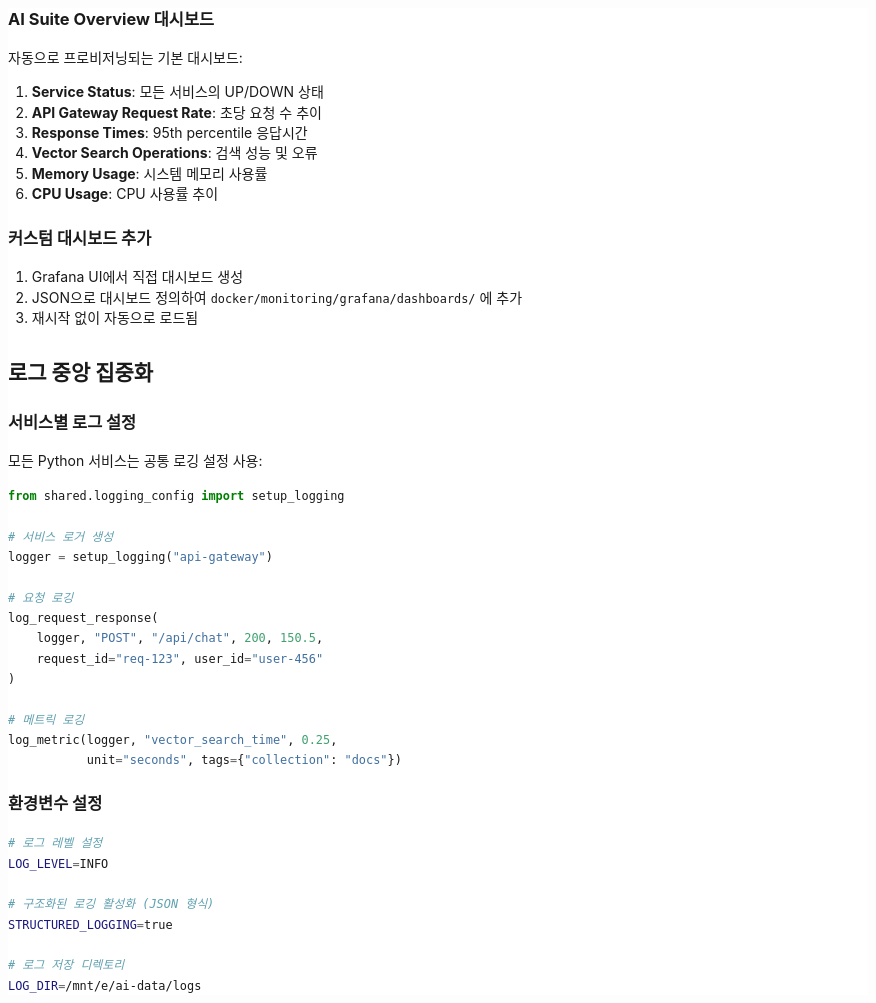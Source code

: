 ### AI Suite Overview 대시보드

자동으로 프로비저닝되는 기본 대시보드:

1. **Service Status**: 모든 서비스의 UP/DOWN 상태
2. **API Gateway Request Rate**: 초당 요청 수 추이
3. **Response Times**: 95th percentile 응답시간
4. **Vector Search Operations**: 검색 성능 및 오류
5. **Memory Usage**: 시스템 메모리 사용률
6. **CPU Usage**: CPU 사용률 추이

### 커스텀 대시보드 추가

1. Grafana UI에서 직접 대시보드 생성
2. JSON으로 대시보드 정의하여 `docker/monitoring/grafana/dashboards/` 에 추가
3. 재시작 없이 자동으로 로드됨

## 로그 중앙 집중화

### 서비스별 로그 설정

모든 Python 서비스는 공통 로깅 설정 사용:

```python
from shared.logging_config import setup_logging

# 서비스 로거 생성
logger = setup_logging("api-gateway")

# 요청 로깅
log_request_response(
    logger, "POST", "/api/chat", 200, 150.5,
    request_id="req-123", user_id="user-456"
)

# 메트릭 로깅
log_metric(logger, "vector_search_time", 0.25,
           unit="seconds", tags={"collection": "docs"})
```

### 환경변수 설정

```bash
# 로그 레벨 설정
LOG_LEVEL=INFO

# 구조화된 로깅 활성화 (JSON 형식)
STRUCTURED_LOGGING=true

# 로그 저장 디렉토리
LOG_DIR=/mnt/e/ai-data/logs
```
